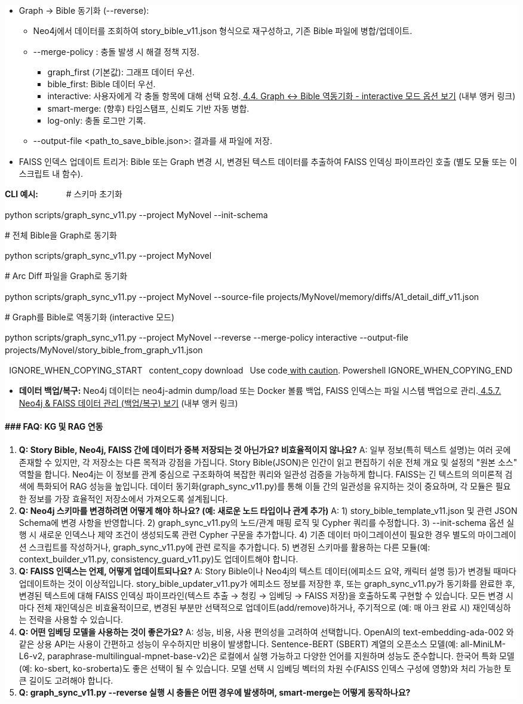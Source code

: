   - Graph → Bible 동기화 (--reverse):
    - Neo4j에서 데이터를 조회하여 story\_bible\_v11.json 형식으로 재구성하고, 기존 Bible 파일에 병합/업데이트.
    - --merge-policy <policy>: 충돌 발생 시 해결 정책 지정.
      - graph\_first (기본값): 그래프 데이터 우선.
      - bible\_first: Bible 데이터 우선.
      - interactive: 사용자에게 각 충돌 항목에 대해 선택 요청.[ ](#44-graph--bible-역동기화-graph_sync_v11py---reverse---interactive-모드-옵션)[4.4. Graph ↔ Bible 역동기화 - interactive 모드 옵션 보기](#44-graph--bible-역동기화-graph_sync_v11py---reverse---interactive-모드-옵션) (내부 앵커 링크)
      - smart-merge: (향후) 타임스탬프, 신뢰도 기반 자동 병합.
      - log-only: 충돌 로그만 기록.

    - --output-file <path\_to\_save\_bible.json>: 결과를 새 파일에 저장.

  - FAISS 인덱스 업데이트 트리거: Bible 또는 Graph 변경 시, 변경된 텍스트 데이터를 추출하여 FAISS 인덱싱 파이프라인 호출 (별도 모듈 또는 이 스크립트 내 함수).

**CLI 예시:**
`      `# 스키마 초기화

python scripts/graph\_sync\_v11.py --project MyNovel --init-schema

\# 전체 Bible을 Graph로 동기화

python scripts/graph\_sync\_v11.py --project MyNovel

\# Arc Diff 파일을 Graph로 동기화

python scripts/graph\_sync\_v11.py --project MyNovel --source-file projects/MyNovel/memory/diffs/A1\_detail\_diff\_v11.json

\# Graph를 Bible로 역동기화 (interactive 모드)

python scripts/graph\_sync\_v11.py --project MyNovel --reverse --merge-policy interactive --output-file projects/MyNovel/story\_bible\_from\_graph\_v11.json

   
  ` `IGNORE\_WHEN\_COPYING\_START
  ` `content\_copy download
  ` `Use code[ ](https://support.google.com/legal/answer/13505487)[with caution](https://support.google.com/legal/answer/13505487). Powershell
  IGNORE\_WHEN\_COPYING\_END
- **데이터 백업/복구:** Neo4j 데이터는 neo4j-admin dump/load 또는 Docker 볼륨 백업, FAISS 인덱스는 파일 시스템 백업으로 관리.[ ](#457-neo4j--faiss-데이터-관리-백업복구-gpt-⑦)[4.5.7. Neo4j & FAISS 데이터 관리 (백업/복구) 보기](#457-neo4j--faiss-데이터-관리-백업복구-gpt-⑦) (내부 앵커 링크)
#### <a name="_wvbi6vg0abx4"></a>**### FAQ: KG 및 RAG 연동**
1. **Q: Story Bible, Neo4j, FAISS 간에 데이터가 중복 저장되는 것 아닌가요? 비효율적이지 않나요?**
   A: 일부 정보(특히 텍스트 설명)는 여러 곳에 존재할 수 있지만, 각 저장소는 다른 목적과 강점을 가집니다. Story Bible(JSON)은 인간이 읽고 편집하기 쉬운 전체 개요 및 설정의 "원본 소스" 역할을 합니다. Neo4j는 이 정보를 관계 중심으로 구조화하여 복잡한 쿼리와 일관성 검증을 가능하게 합니다. FAISS는 긴 텍스트의 의미론적 검색에 특화되어 RAG 성능을 높입니다. 데이터 동기화(graph\_sync\_v11.py)를 통해 이들 간의 일관성을 유지하는 것이 중요하며, 각 모듈은 필요한 정보를 가장 효율적인 저장소에서 가져오도록 설계됩니다.
1. **Q: Neo4j 스키마를 변경하려면 어떻게 해야 하나요? (예: 새로운 노드 타입이나 관계 추가)**
   A: 1) story\_bible\_template\_v11.json 및 관련 JSON Schema에 변경 사항을 반영합니다. 2) graph\_sync\_v11.py의 노드/관계 매핑 로직 및 Cypher 쿼리를 수정합니다. 3) --init-schema 옵션 실행 시 새로운 인덱스나 제약 조건이 생성되도록 관련 Cypher 구문을 추가합니다. 4) 기존 데이터 마이그레이션이 필요한 경우 별도의 마이그레이션 스크립트를 작성하거나, graph\_sync\_v11.py에 관련 로직을 추가합니다. 5) 변경된 스키마를 활용하는 다른 모듈(예: context\_builder\_v11.py, consistency\_guard\_v11.py)도 업데이트해야 합니다.
1. **Q: FAISS 인덱스는 언제, 어떻게 업데이트되나요?**
   A: Story Bible이나 Neo4j의 텍스트 데이터(에피소드 요약, 캐릭터 설명 등)가 변경될 때마다 업데이트하는 것이 이상적입니다. story\_bible\_updater\_v11.py가 에피소드 정보를 저장한 후, 또는 graph\_sync\_v11.py가 동기화를 완료한 후, 변경된 텍스트에 대해 FAISS 인덱싱 파이프라인(텍스트 추출 → 청킹 → 임베딩 → FAISS 저장)을 호출하도록 구현할 수 있습니다. 모든 변경 시마다 전체 재인덱싱은 비효율적이므로, 변경된 부분만 선택적으로 업데이트(add/remove)하거나, 주기적으로 (예: 매 아크 완료 시) 재인덱싱하는 전략을 사용할 수 있습니다.
1. **Q: 어떤 임베딩 모델을 사용하는 것이 좋은가요?**
   A: 성능, 비용, 사용 편의성을 고려하여 선택합니다. OpenAI의 text-embedding-ada-002 와 같은 상용 API는 사용이 간편하고 성능이 우수하지만 비용이 발생합니다. Sentence-BERT (SBERT) 계열의 오픈소스 모델(예: all-MiniLM-L6-v2, paraphrase-multilingual-mpnet-base-v2)은 로컬에서 실행 가능하고 다양한 언어를 지원하며 성능도 준수합니다. 한국어 특화 모델(예: ko-sbert, ko-sroberta)도 좋은 선택이 될 수 있습니다. 모델 선택 시 임베딩 벡터의 차원 수(FAISS 인덱스 구성에 영향)와 처리 가능한 토큰 길이도 고려해야 합니다.
1. **Q: graph\_sync\_v11.py --reverse 실행 시 충돌은 어떤 경우에 발생하며, smart-merge는 어떻게 동작하나요?**